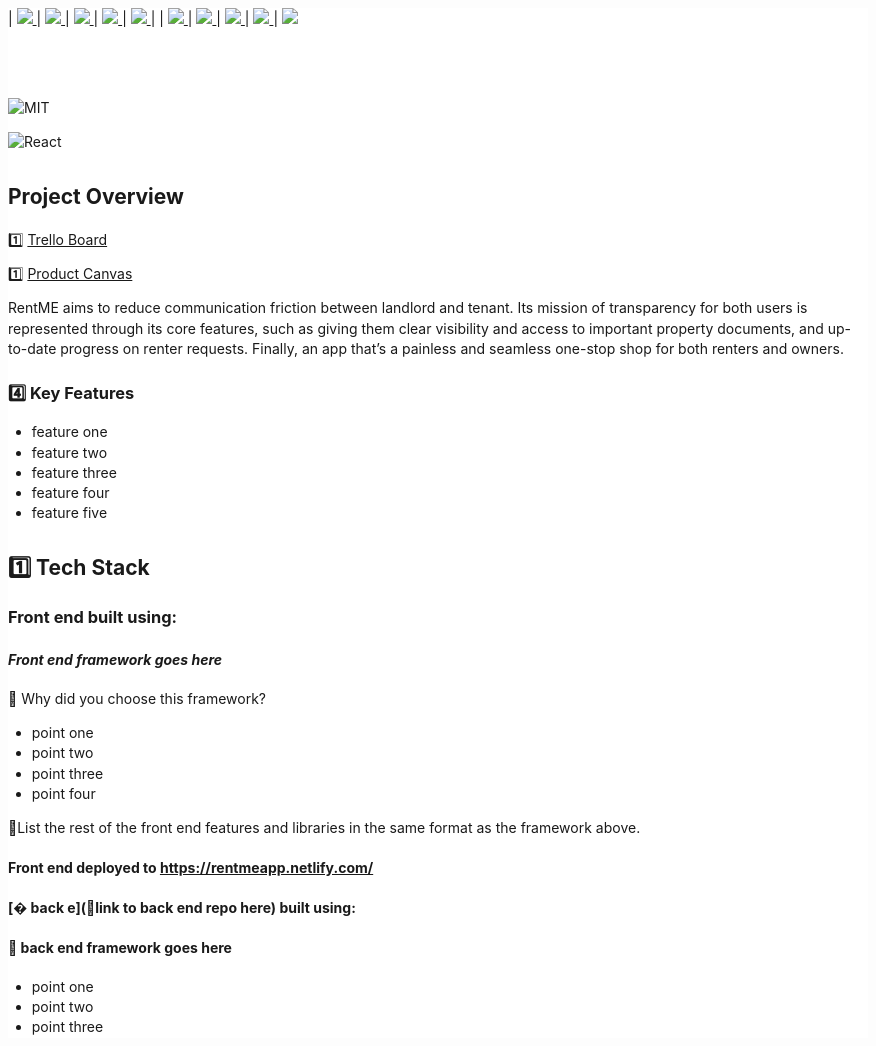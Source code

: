 |                                [<img src="https://github.com/favicon.ico" width="15"> ](https://github.com/jkaddu)                                |                            [<img src="https://github.com/favicon.ico" width="15"> ](https://github.com/LarrySimiyu)                             |                      [<img src="https://github.com/favicon.ico" width="15"> ](https://github.com/)                       |                          [<img src="https://github.com/favicon.ico" width="15"> ](https://github.com/)                           |                           [<img src="https://github.com/favicon.ico" width="15"> ](https://github.com/)                            |
|                [ <img src="https://static.licdn.com/sc/h/al2o9zrvru7aqj8e1x2rzsrca" width="15"> ](https://www.linkedin.com/)                |                 [ <img src="https://static.licdn.com/sc/h/al2o9zrvru7aqj8e1x2rzsrca" width="15"> ](https://www.linkedin.com/)                 |  [ <img src="https://static.licdn.com/sc/h/al2o9zrvru7aqj8e1x2rzsrca" width="15"> ](https://www.linkedin.com/)  |                 [ <img src="https://static.licdn.com/sc/h/al2o9zrvru7aqj8e1x2rzsrca" width="15"> ](https://www.linkedin.com/)                 |                [ <img src="https://static.licdn.com/sc/h/al2o9zrvru7aqj8e1x2rzsrca" width="15"> ](https://www.linkedin.com/)   

<br>
<br>

![MIT](https://img.shields.io/packagist/l/doctrine/orm.svg)

![React](https://img.shields.io/badge/react-v16.8.6--alpha.2-blue.svg)

## Project Overview

1️⃣ [Trello Board](https://trello.com/b/FQwrDOFc/labs13-property-mgr)

1️⃣ [Product Canvas](https://docs.google.com/document/d/1vVGmHY_DgbCgMnyIzMXY9F13mI1jxfVlHGeotF2x5dY/edit#)

RentME aims to reduce communication friction between landlord and tenant. Its mission of transparency for both users is represented through its core features, such as giving them clear visibility and access to important property documents, and up-to-date progress on renter requests. Finally, an app that’s a painless and seamless one-stop shop for both renters and owners.

### 4️⃣ Key Features

- feature one
- feature two
- feature three
- feature four
- feature five

## 1️⃣ Tech Stack

### Front end built using:

#### _Front end framework goes here_

🚫 Why did you choose this framework?

- point one
- point two
- point three
- point four

🚫List the rest of the front end features and libraries in the same format as the framework above.

#### Front end deployed to https://rentmeapp.netlify.com/

#### [� back e](🚫link to back end repo here) built using:

#### 🚫 back end framework goes here

- point one
- point two
- point three
